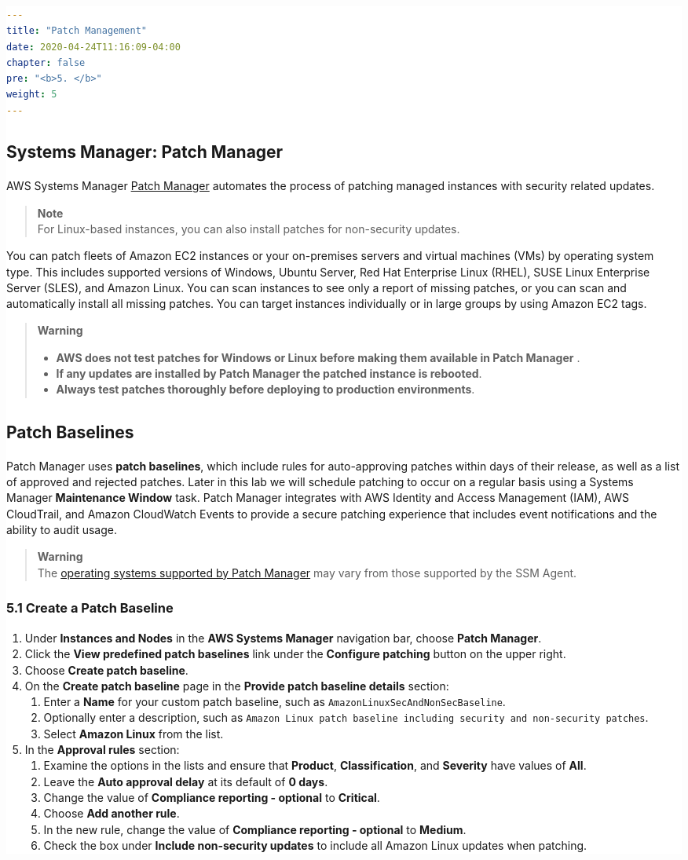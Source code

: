 ```yaml
---
title: "Patch Management"
date: 2020-04-24T11:16:09-04:00
chapter: false
pre: "<b>5. </b>"
weight: 5
---
```


## Systems Manager: Patch Manager

AWS Systems Manager [Patch Manager](https://docs.aws.amazon.com/systems-manager/latest/userguide/systems-manager-patch.html) automates the process of patching managed instances with security related updates.

>**Note**<br>For Linux-based instances, you can also install patches for non-security updates.

You can patch fleets of Amazon EC2 instances or your on-premises servers and virtual machines (VMs) by operating system type. This includes supported versions of Windows, Ubuntu Server, Red Hat Enterprise Linux (RHEL), SUSE Linux Enterprise Server (SLES), and Amazon Linux. You can scan instances to see only a report of missing patches, or you can scan and automatically install all missing patches. You can target instances individually or in large groups by using Amazon EC2 tags.

> **Warning**
>* **AWS does not test patches for Windows or Linux before making them available in Patch Manager** .
>* **If any updates are installed by Patch Manager the patched instance is rebooted**.
>* **Always test patches thoroughly before deploying to production environments**.


## Patch Baselines

Patch Manager uses **patch baselines**, which include rules for auto-approving patches within days of their release, as well as a list of approved and rejected patches. Later in this lab we will schedule patching to occur on a regular basis using a Systems Manager **Maintenance Window** task. Patch Manager integrates with AWS Identity and Access Management (IAM), AWS CloudTrail, and Amazon CloudWatch Events to provide a secure patching experience that includes event notifications and the ability to audit usage.

>**Warning**<br>The [operating systems supported by Patch Manager](https://docs.aws.amazon.com/systems-manager/latest/userguide/patch-manager-supported-oses.html) may vary from those supported by the SSM Agent.


### 5.1 Create a Patch Baseline

1. Under **Instances and Nodes** in the **AWS Systems Manager** navigation bar, choose **Patch Manager**.
1. Click the **View predefined patch baselines** link under the **Configure patching** button on the upper right.
1. Choose **Create patch baseline**.
1. On the **Create patch baseline** page in the **Provide patch baseline details** section:
   1. Enter a **Name** for your custom patch baseline, such as `AmazonLinuxSecAndNonSecBaseline`.
   1. Optionally enter a description, such as `Amazon Linux patch baseline including security and non-security patches`.
   1. Select **Amazon Linux** from the list.
1. In the **Approval rules** section:
   1. Examine the options in the lists and ensure that **Product**, **Classification**, and **Severity** have values of **All**.
   1. Leave the **Auto approval delay** at its default of **0 days**.
   1. Change the value of **Compliance reporting - optional** to **Critical**.
   1. Choose **Add another rule**.
   1. In the new rule, change the value of **Compliance reporting - optional** to **Medium**.
   1. Check the box under **Include non-security updates** to include all Amazon Linux updates when patching.